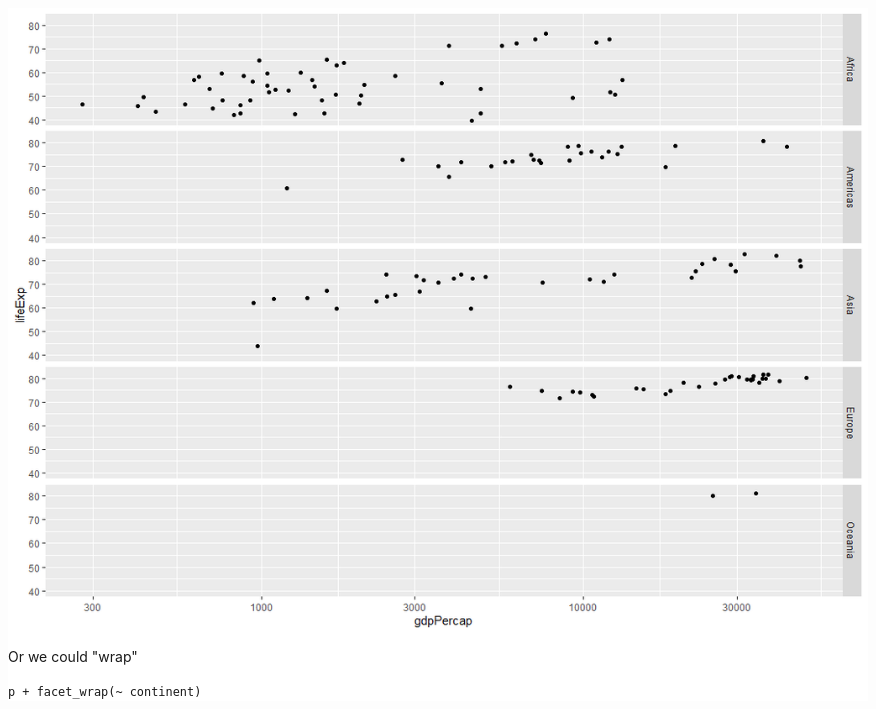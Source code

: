 <img src="fig/ggplot2-facet_vertically-1.png" style="display: block; margin: auto;" />

Or we could "wrap"


~~~{.r}
p + facet_wrap(~ continent)
~~~
